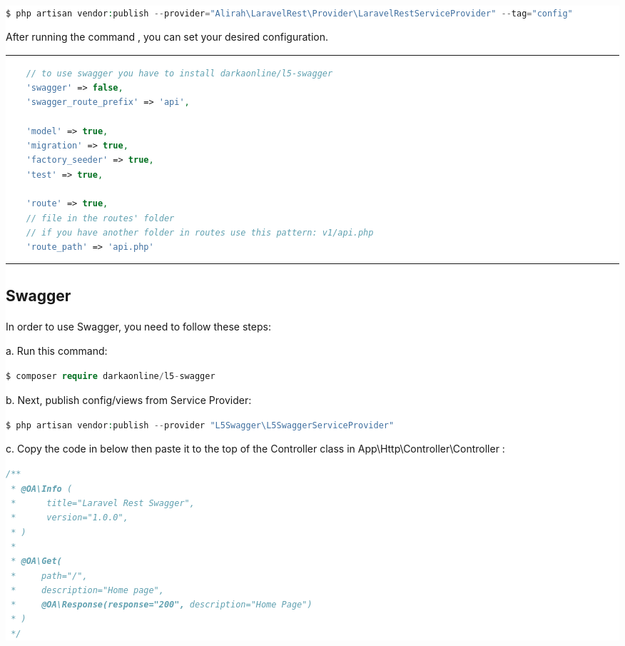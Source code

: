 ```php
$ php artisan vendor:publish --provider="Alirah\LaravelRest\Provider\LaravelRestServiceProvider" --tag="config"
```


After running the command , you can set your desired configuration.

_____________________________

```php
    // to use swagger you have to install darkaonline/l5-swagger
    'swagger' => false,
    'swagger_route_prefix' => 'api',

    'model' => true,
    'migration' => true,
    'factory_seeder' => true,
    'test' => true,

    'route' => true,
    // file in the routes' folder
    // if you have another folder in routes use this pattern: v1/api.php
    'route_path' => 'api.php'
```
_____________________________

## Swagger

In order to use Swagger, you need to follow these steps:

a. Run this command:

```php
$ composer require darkaonline/l5-swagger
```

b. Next, publish config/views from Service Provider:

```php
$ php artisan vendor:publish --provider "L5Swagger\L5SwaggerServiceProvider"
```

c. Copy the code in below then paste it to the top of the Controller class in  App\Http\Controller\Controller :

```php
/**
 * @OA\Info (
 *      title="Laravel Rest Swagger",
 *      version="1.0.0",
 * )
 *
 * @OA\Get(
 *     path="/",
 *     description="Home page",
 *     @OA\Response(response="200", description="Home Page")
 * )
 */
```
